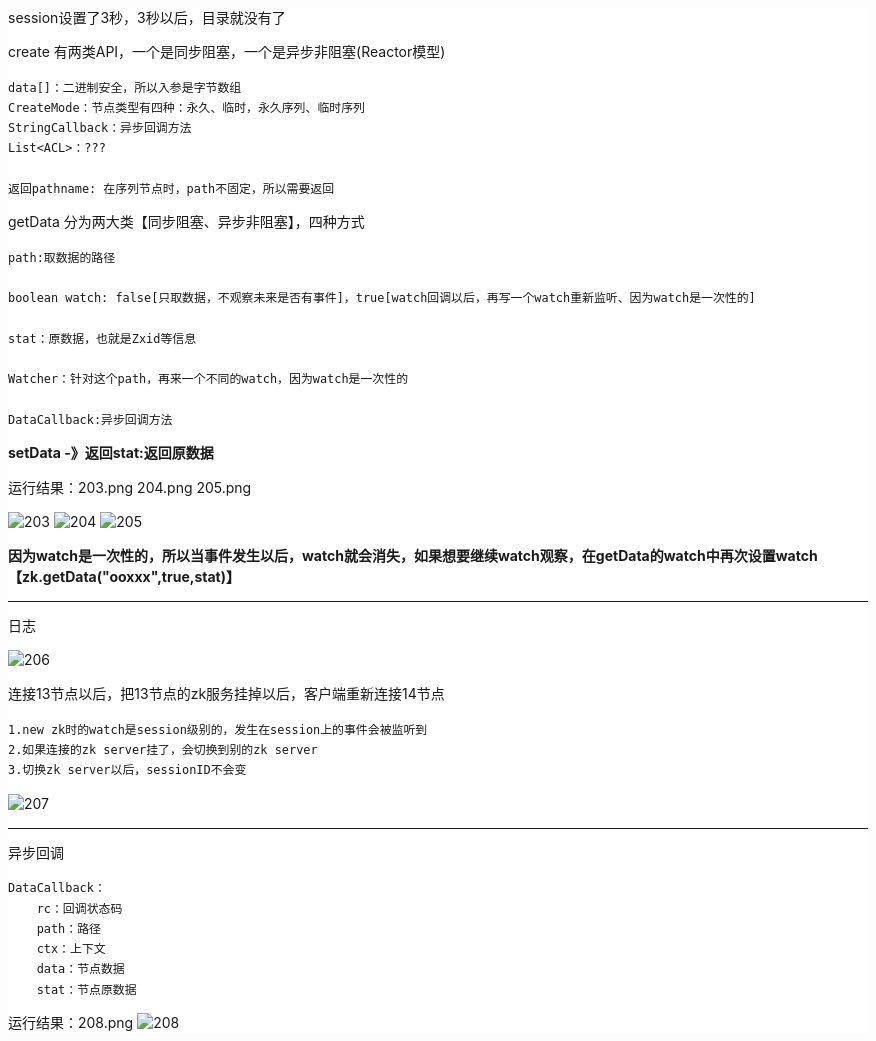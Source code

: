 session设置了3秒，3秒以后，目录就没有了

create 有两类API，一个是同步阻塞，一个是异步非阻塞(Reactor模型)

    data[]：二进制安全，所以入参是字节数组
    CreateMode：节点类型有四种：永久、临时，永久序列、临时序列
    StringCallback：异步回调方法
    List<ACL>：???
    
    返回pathname: 在序列节点时，path不固定，所以需要返回
    

getData 分为两大类【同步阻塞、异步非阻塞】，四种方式

    path:取数据的路径
    
    boolean watch: false[只取数据，不观察未来是否有事件]，true[watch回调以后，再写一个watch重新监听、因为watch是一次性的]
    
    stat：原数据，也就是Zxid等信息
    
    Watcher：针对这个path，再来一个不同的watch，因为watch是一次性的
    
    DataCallback:异步回调方法
    
**setData -》返回stat:返回原数据**
    
    
运行结果：203.png   204.png    205.png

![203](F0E161F3671846DABFAA6674691C6295)
![204](4F263FB9D48441BDBDD03AE8A4238A60)
![205](2077C8891D9A4BA7BA9670E125B6E3FD)

**因为watch是一次性的，所以当事件发生以后，watch就会消失，如果想要继续watch观察，在getData的watch中再次设置watch【zk.getData("ooxxx",true,stat)】**



---


日志

![206](D1C94F71134A4CAD930C255C8A53EC7D)

连接13节点以后，把13节点的zk服务挂掉以后，客户端重新连接14节点

    1.new zk时的watch是session级别的，发生在session上的事件会被监听到
    2.如果连接的zk server挂了，会切换到别的zk server
    3.切换zk server以后，sessionID不会变

![207](4AB0296E02F944D69406EB91604537C2)

---

异步回调

    DataCallback：
        rc：回调状态码
        path：路径
        ctx：上下文
        data：节点数据
        stat：节点原数据
        
运行结果：208.png
![208](426414457E4B42718340A768DC8F52CC)